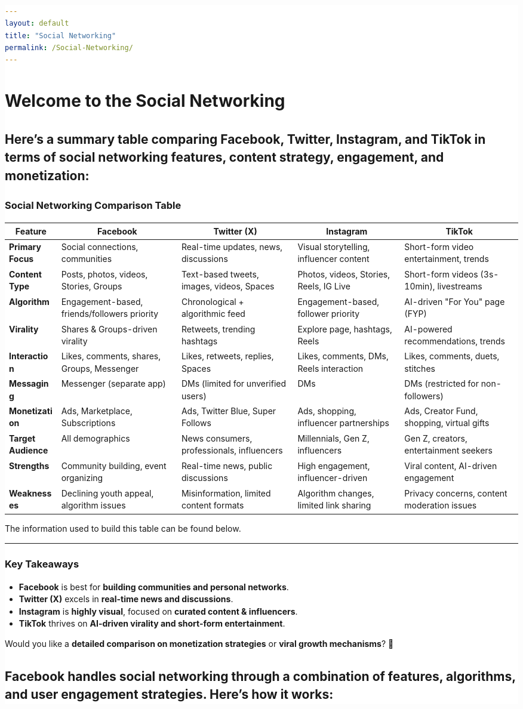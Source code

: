 ```yaml
---
layout: default
title: "Social Networking"
permalink: /Social-Networking/
---
```

# Welcome to the Social Networking

## Here’s a **summary table comparing Facebook, Twitter, Instagram, and TikTok** in terms of social networking features, content strategy, engagement, and monetization:  

### **Social Networking Comparison Table**  

| Feature              | **Facebook**                          | **Twitter (X)**                       | **Instagram**                        | **TikTok**                           |
|----------------------|--------------------------------------|---------------------------------------|--------------------------------------|--------------------------------------|
| **Primary Focus**    | Social connections, communities     | Real-time updates, news, discussions | Visual storytelling, influencer content | Short-form video entertainment, trends |
| **Content Type**     | Posts, photos, videos, Stories, Groups | Text-based tweets, images, videos, Spaces | Photos, videos, Stories, Reels, IG Live | Short-form videos (3s-10min), livestreams |
| **Algorithm**       | Engagement-based, friends/followers priority | Chronological + algorithmic feed    | Engagement-based, follower priority | AI-driven "For You" page (FYP) |
| **Virality**        | Shares & Groups-driven virality     | Retweets, trending hashtags          | Explore page, hashtags, Reels      | AI-powered recommendations, trends |
| **Interaction**     | Likes, comments, shares, Groups, Messenger | Likes, retweets, replies, Spaces    | Likes, comments, DMs, Reels interaction | Likes, comments, duets, stitches |
| **Messaging**       | Messenger (separate app)            | DMs (limited for unverified users)   | DMs                                 | DMs (restricted for non-followers) |
| **Monetization**    | Ads, Marketplace, Subscriptions     | Ads, Twitter Blue, Super Follows     | Ads, shopping, influencer partnerships | Ads, Creator Fund, shopping, virtual gifts |
| **Target Audience** | All demographics                    | News consumers, professionals, influencers | Millennials, Gen Z, influencers     | Gen Z, creators, entertainment seekers |
| **Strengths**       | Community building, event organizing | Real-time news, public discussions   | High engagement, influencer-driven  | Viral content, AI-driven engagement |
| **Weaknesses**      | Declining youth appeal, algorithm issues | Misinformation, limited content formats | Algorithm changes, limited link sharing | Privacy concerns, content moderation issues |

The information used to build this table can be found below.

---

### **Key Takeaways**  
- **Facebook** is best for **building communities and personal networks**.  
- **Twitter (X)** excels in **real-time news and discussions**.  
- **Instagram** is **highly visual**, focused on **curated content & influencers**.  
- **TikTok** thrives on **AI-driven virality and short-form entertainment**.  

Would you like a **detailed comparison on monetization strategies** or **viral growth mechanisms**? 🚀



## Facebook handles **social networking** through a combination of features, algorithms, and user engagement strategies. Here’s how it works:
